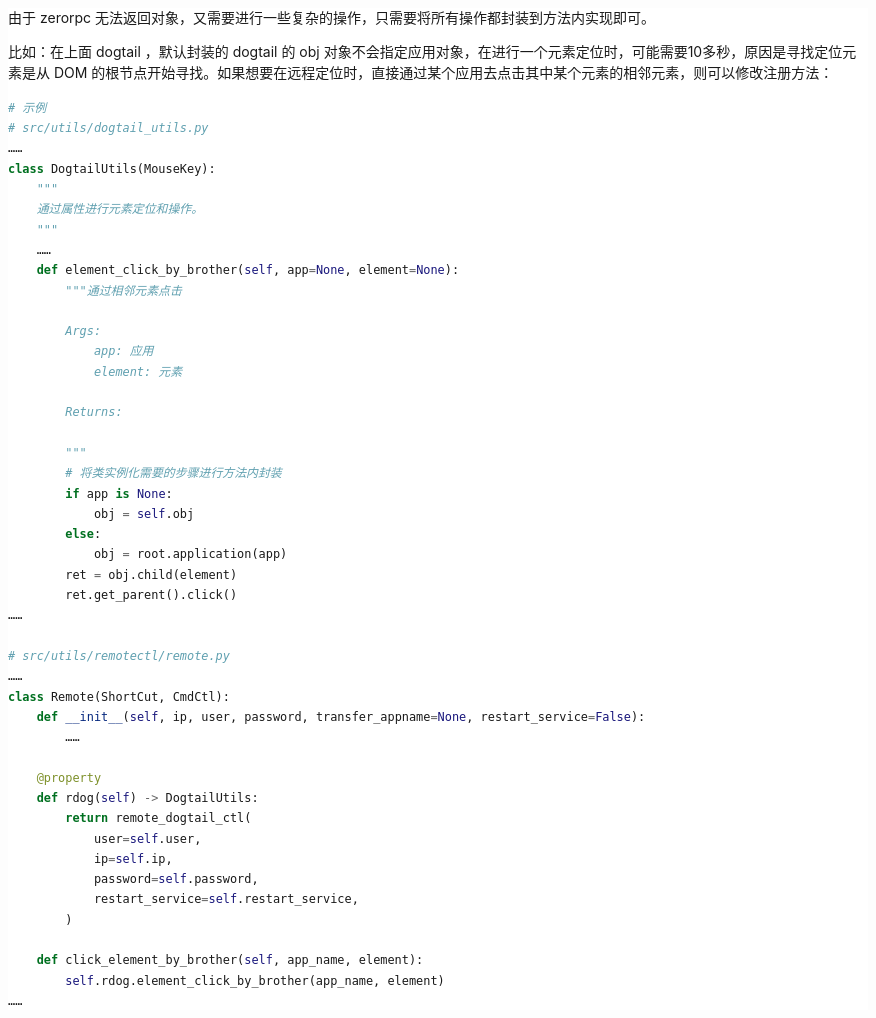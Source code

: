 

由于 zerorpc 无法返回对象，又需要进行一些复杂的操作，只需要将所有操作都封装到方法内实现即可。

比如：在上面 dogtail ，默认封装的 dogtail 的 obj 对象不会指定应用对象，在进行一个元素定位时，可能需要10多秒，原因是寻找定位元素是从 DOM 的根节点开始寻找。如果想要在远程定位时，直接通过某个应用去点击其中某个元素的相邻元素，则可以修改注册方法：

```python
# 示例
# src/utils/dogtail_utils.py
……
class DogtailUtils(MouseKey):
    """
    通过属性进行元素定位和操作。
    """
    ……
    def element_click_by_brother(self, app=None, element=None):
        """通过相邻元素点击

        Args:
            app: 应用
            element: 元素

        Returns:

        """
        # 将类实例化需要的步骤进行方法内封装
        if app is None:
            obj = self.obj
        else:
            obj = root.application(app)
        ret = obj.child(element)
        ret.get_parent().click()        
……

# src/utils/remotectl/remote.py
……
class Remote(ShortCut, CmdCtl):
    def __init__(self, ip, user, password, transfer_appname=None, restart_service=False):
        ……
        
    @property
    def rdog(self) -> DogtailUtils:
        return remote_dogtail_ctl(
            user=self.user,
            ip=self.ip,
            password=self.password,
            restart_service=self.restart_service,
        )
    
    def click_element_by_brother(self, app_name, element):
        self.rdog.element_click_by_brother(app_name, element) 
……
```
